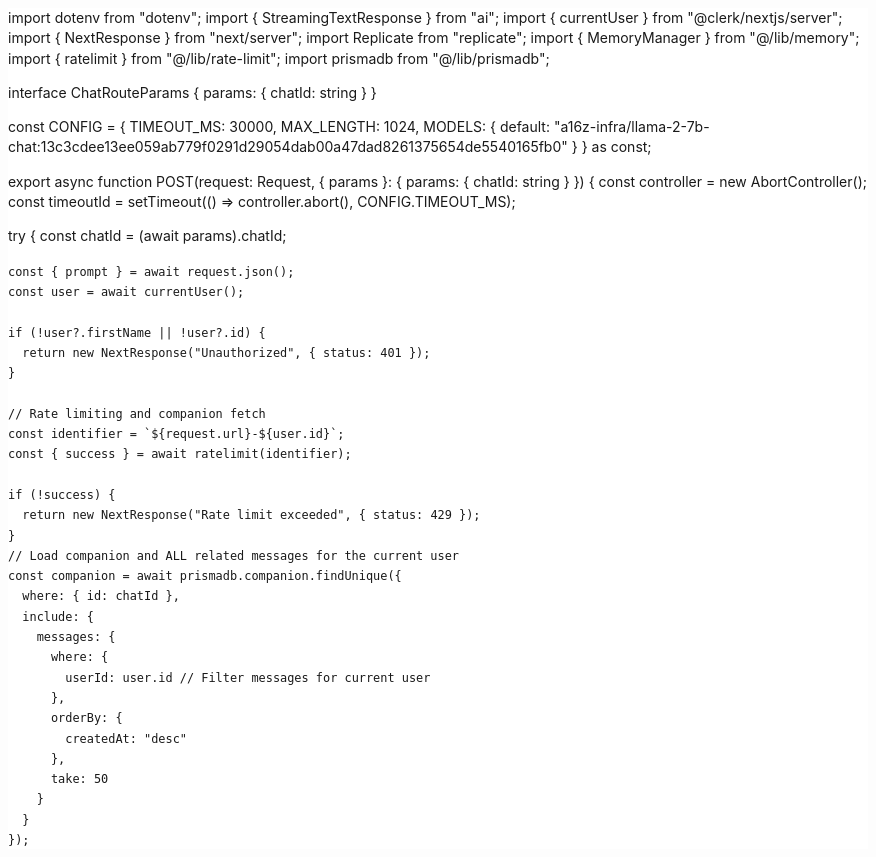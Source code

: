 import dotenv from "dotenv";
import { StreamingTextResponse } from "ai";
import { currentUser } from "@clerk/nextjs/server";
import { NextResponse } from "next/server";
import Replicate from "replicate";
import { MemoryManager } from "@/lib/memory";
import { ratelimit } from "@/lib/rate-limit";
import prismadb from "@/lib/prismadb";

interface ChatRouteParams {
  params: {
    chatId: string
  }
}

const CONFIG = {
  TIMEOUT_MS: 30000,
  MAX_LENGTH: 1024,
  MODELS: {
    default:
      "a16z-infra/llama-2-7b-chat:13c3cdee13ee059ab779f0291d29054dab00a47dad8261375654de5540165fb0"
  }
} as const;

export async function POST(request: Request, { params }: { params: { chatId: string } }) {
  const controller = new AbortController();
  const timeoutId = setTimeout(() => controller.abort(), CONFIG.TIMEOUT_MS);

  try {
    const chatId = (await params).chatId; 

    const { prompt } = await request.json();
    const user = await currentUser();

    if (!user?.firstName || !user?.id) {
      return new NextResponse("Unauthorized", { status: 401 });
    }

    // Rate limiting and companion fetch
    const identifier = `${request.url}-${user.id}`;
    const { success } = await ratelimit(identifier);

    if (!success) {
      return new NextResponse("Rate limit exceeded", { status: 429 });
    }
    // Load companion and ALL related messages for the current user
    const companion = await prismadb.companion.findUnique({
      where: { id: chatId },
      include: {
        messages: {
          where: {
            userId: user.id // Filter messages for current user
          },
          orderBy: {
            createdAt: "desc"
          },
          take: 50
        }
      }
    });
